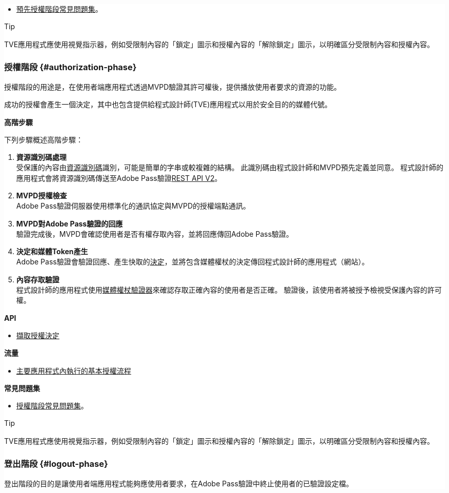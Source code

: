 * [預先授權階段常見問題集](/help/authentication/integration-guide-programmers/rest-apis/rest-api-v2/rest-api-v2-faqs.md#preauthorization-phase-faqs-general)。

>[!TIP]
>
> TVE應用程式應使用視覺指示器，例如受限制內容的「鎖定」圖示和授權內容的「解除鎖定」圖示，以明確區分受限制內容和授權內容。

### 授權階段 {#authorization-phase}

授權階段的用途是，在使用者端應用程式透過MVPD驗證其許可權後，提供播放使用者要求的資源的功能。

成功的授權會產生一個決定，其中也包含提供給程式設計師(TVE)應用程式以用於安全目的的媒體代號。

**高階步驟**

下列步驟概述高階步驟：

1. **資源識別碼處理**\
   受保護的內容由[資源識別碼](/help/authentication/integration-guide-programmers/features-standard/entitlements/decisions.md#resource-identifier)識別，可能是簡單的字串或較複雜的結構。 此識別碼由程式設計師和MVPD預先定義並同意。 程式設計師的應用程式會將資源識別碼傳送至Adobe Pass驗證[REST API V2](/help/authentication/integration-guide-programmers/rest-apis/rest-api-v2/rest-api-v2-overview.md)。

1. **MVPD授權檢查**\
   Adobe Pass驗證伺服器使用標準化的通訊協定與MVPD的授權端點通訊。

1. **MVPD對Adobe Pass驗證的回應**\
   驗證完成後，MVPD會確認使用者是否有權存取內容，並將回應傳回Adobe Pass驗證。

1. **決定和媒體Token產生**\
   Adobe Pass驗證會驗證回應、產生快取的[決定](/help/authentication/integration-guide-programmers/features-standard/entitlements/decisions.md)，並將包含媒體權杖的決定傳回程式設計師的應用程式（網站）。

1. **內容存取驗證**\
   程式設計師的應用程式使用[媒體權杖驗證器](/help/authentication/integration-guide-programmers/features-standard/entitlements/media-tokens.md#media-token-verifier)來確認存取正確內容的使用者是否正確。 驗證後，該使用者將被授予檢視受保護內容的許可權。

**API**

* [擷取授權決定](/help/authentication/integration-guide-programmers/rest-apis/rest-api-v2/apis/decisions-apis/rest-api-v2-decisions-apis-retrieve-authorization-decisions-using-specific-mvpd.md)

**流量**

* [主要應用程式內執行的基本授權流程](/help/authentication/integration-guide-programmers/rest-apis/rest-api-v2/flows/basic-access-flows/rest-api-v2-basic-authorization-primary-application-flow.md)

**常見問題集**

* [授權階段常見問題集](/help/authentication/integration-guide-programmers/rest-apis/rest-api-v2/rest-api-v2-faqs.md#authorization-phase-faqs-general)。

>[!TIP]
>
> TVE應用程式應使用視覺指示器，例如受限制內容的「鎖定」圖示和授權內容的「解除鎖定」圖示，以明確區分受限制內容和授權內容。

### 登出階段 {#logout-phase}

登出階段的目的是讓使用者端應用程式能夠應使用者要求，在Adobe Pass驗證中終止使用者的已驗證設定檔。
